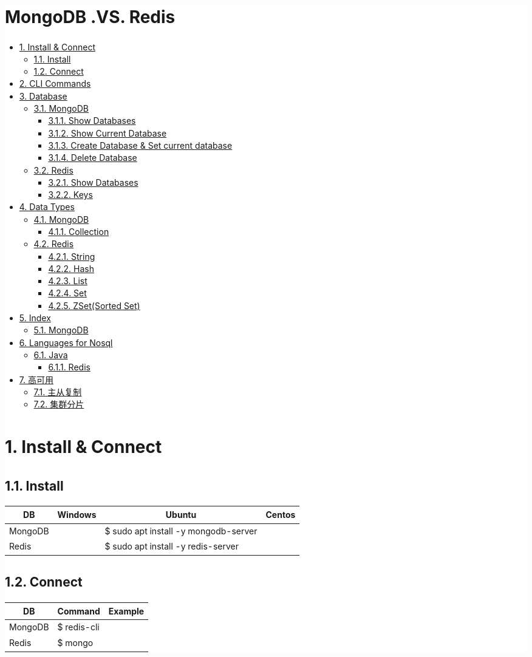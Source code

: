 <h1> MongoDB .VS. Redis </h1>



- [1. Install & Connect](#1-install--connect)
    - [1.1. Install](#11-install)
    - [1.2. Connect](#12-connect)
- [2. CLI Commands](#2-cli-commands)
- [3. Database](#3-database)
    - [3.1. MongoDB](#31-mongodb)
        - [3.1.1. Show Databases](#311-show-databases)
        - [3.1.2. Show Current Database](#312-show-current-database)
        - [3.1.3. Create Database & Set current database](#313-create-database--set-current-database)
        - [3.1.4. Delete Database](#314-delete-database)
    - [3.2. Redis](#32-redis)
        - [3.2.1. Show Databases](#321-show-databases)
        - [3.2.2. Keys](#322-keys)
- [4. Data Types](#4-data-types)
    - [4.1. MongoDB](#41-mongodb)
        - [4.1.1. Collection](#411-collection)
    - [4.2. Redis](#42-redis)
        - [4.2.1. String](#421-string)
        - [4.2.2. Hash](#422-hash)
        - [4.2.3. List](#423-list)
        - [4.2.4. Set](#424-set)
        - [4.2.5. ZSet(Sorted Set)](#425-zsetsorted-set)
- [5. Index](#5-index)
    - [5.1. MongoDB](#51-mongodb)
- [6. Languages for Nosql](#6-languages-for-nosql)
    - [6.1. Java](#61-java)
        - [6.1.1. Redis](#611-redis)
- [7. 高可用](#7-高可用)
    - [7.1. 主从复制](#71-主从复制)
    - [7.2. 集群分片](#72-集群分片)


# 1. Install & Connect
## 1.1. Install

| DB   | Windows | Ubuntu                               | Centos |
|---------|---------|--------------------------------------|--------|
| MongoDB |         | $ sudo apt install -y mongodb-server |        |
| Redis   |         | $ sudo apt install -y redis-server   |        |



## 1.2. Connect

| DB   | Command     | Example |
|---------|-------------|---------|
| MongoDB | $ redis-cli |         |
| Redis   | $ mongo     |         |
